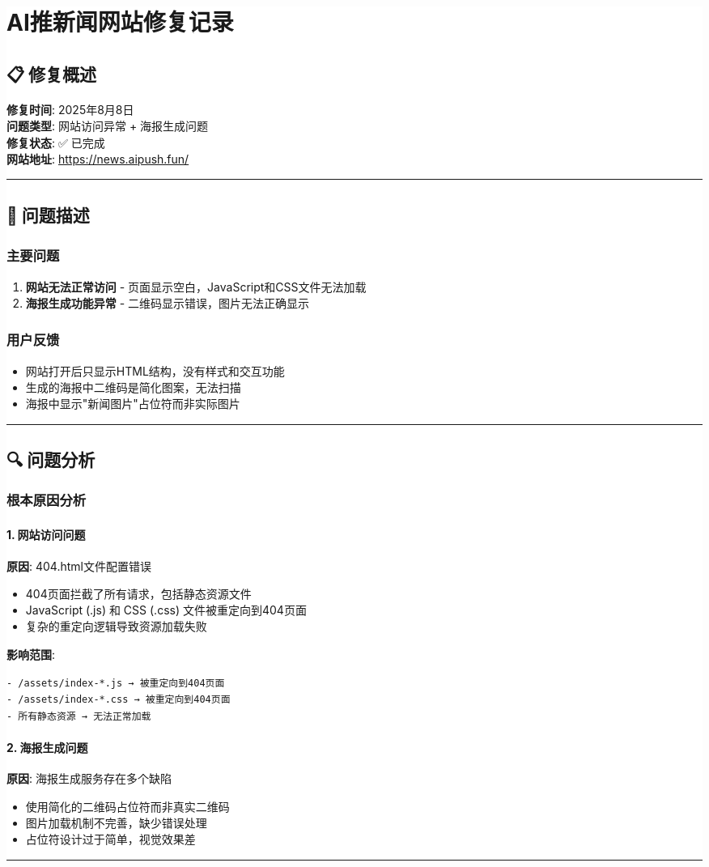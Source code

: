 # AI推新闻网站修复记录

## 📋 修复概述

**修复时间**: 2025年8月8日  
**问题类型**: 网站访问异常 + 海报生成问题  
**修复状态**: ✅ 已完成  
**网站地址**: https://news.aipush.fun/

---

## 🚨 问题描述

### 主要问题
1. **网站无法正常访问** - 页面显示空白，JavaScript和CSS文件无法加载
2. **海报生成功能异常** - 二维码显示错误，图片无法正确显示

### 用户反馈
- 网站打开后只显示HTML结构，没有样式和交互功能
- 生成的海报中二维码是简化图案，无法扫描
- 海报中显示"新闻图片"占位符而非实际图片

---

## 🔍 问题分析

### 根本原因分析

#### 1. 网站访问问题
**原因**: 404.html文件配置错误
- 404页面拦截了所有请求，包括静态资源文件
- JavaScript (.js) 和 CSS (.css) 文件被重定向到404页面
- 复杂的重定向逻辑导致资源加载失败

**影响范围**:
```
- /assets/index-*.js → 被重定向到404页面
- /assets/index-*.css → 被重定向到404页面  
- 所有静态资源 → 无法正常加载
```

#### 2. 海报生成问题
**原因**: 海报生成服务存在多个缺陷
- 使用简化的二维码占位符而非真实二维码
- 图片加载机制不完善，缺少错误处理
- 占位符设计过于简单，视觉效果差

---

